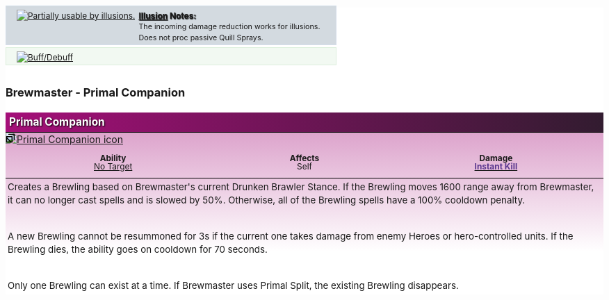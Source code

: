 </div><div style="display:inline-block; width:454px; font-size:85%; max-width:100%; background:rgba(35, 73, 102, 0.2); padding:5px 10px 2px; text-align:left; margin-top:-3px; border:1px solid rgba(212, 233, 254, 0.3);"><div style="display:table-cell; padding:0px 5px;"><a href="/wiki/Illusions" title="Partially usable by illusions."><img alt="Partially usable by illusions." src="https://static.wikia.nocookie.net/dota2_gamepedia/images/d/d3/Illusion_partial_symbol.png/revision/latest/scale-to-width-down/20?cb=20180323111749" decoding="async" loading="lazy" width="20" height="20" data-image-name="Illusion partial symbol.png" data-image-key="Illusion_partial_symbol.png" data-relevant="0" data-src="https://static.wikia.nocookie.net/dota2_gamepedia/images/d/d3/Illusion_partial_symbol.png/revision/latest/scale-to-width-down/20?cb=20180323111749" class=" ls-is-cached lazyloaded"></a></div><div style="display:table-cell; font-weight:bold; text-shadow:0.7px 0.7px 1.2px #000;"><a href="/wiki/Illusion" class="mw-redirect" title="Illusion">Illusion</a> Notes:</div><div style="display:table-row; font-size:90%;"><div style="display:table-cell; padding:0px 5px; text-align:center; margin:auto;"></div><div style="display:table-cell; margin:auto;">The incoming damage reduction works for illusions.</div></div><div style="display:table-row; font-size:90%;"><div style="display:table-cell; padding:0px 5px; text-align:center; margin:auto;"></div><div style="display:table-cell; margin:auto;">Does not proc passive Quill Sprays.</div></div></div><div style="display:inline-block; width:454px; font-size:85%; max-width:100%; background:rgba(76, 175, 80, 0.07); padding:5px 10px 2px; text-align:left; margin-top:-3px; border:1px solid rgba(128, 200, 131, 0.2);"><div style="display:table-cell; padding:0px 5px;"><a href="/wiki/Dispel" title="Buff/Debuff"><img alt="Buff/Debuff" src="https://static.wikia.nocookie.net/dota2_gamepedia/images/9/95/Modifier_both_symbol.png/revision/latest/scale-to-width-down/20?cb=20180323111809" decoding="async" loading="lazy" width="20" height="20" data-image-name="Modifier both symbol.png" data-image-key="Modifier_both_symbol.png" data-relevant="0" data-src="https://static.wikia.nocookie.net/dota2_gamepedia/images/9/95/Modifier_both_symbol.png/revision/latest/scale-to-width-down/20?cb=20180323111809" class=" ls-is-cached lazyloaded"></a></div><div style="display:table-cell; width:80px; max-width:100%; text-align:right;"></span></div>
</div></div>

### Brewmaster - Primal Companion
<div style="background:linear-gradient(180deg, #A50F79 -250px, #A50F79 -250px, #A50F79 -250px, rgba(215,220,220,0) 200px);">
<div style="font-weight:bold; font-size:110%; border-bottom:1px solid black; background:linear-gradient(-90deg, #1B1E21 -20%, #1B1E21 -20%, #1B1E21 -20%, #A50F79) 90%; color:#FFF; padding:3px 5px;"><span style="font-weight:bold; color:#fff; text-shadow:1px 1px 2px #000;;">Primal Companion</span><div style="float:right;"> </div>
</div><div class="ability-head"><div class="ico_active"><a href="https://static.wikia.nocookie.net/dota2_gamepedia/images/2/29/Primal_Companion_icon.png/revision/latest?cb=20220825211452" class="image" style="display: inline-block; position: relative;"><img alt="Primal Companion icon" src="https://static.wikia.nocookie.net/dota2_gamepedia/images/2/29/Primal_Companion_icon.png/revision/latest?cb=20220825211452" decoding="async" loading="lazy" width="128" height="128" data-image-name="Primal Companion icon.png" data-image-key="Primal_Companion_icon.png" data-relevant="0" data-src="https://static.wikia.nocookie.net/dota2_gamepedia/images/2/29/Primal_Companion_icon.png/revision/latest?cb=20220825211452" class=" ls-is-cached lazyloaded"><div style="position: absolute; bottom: 0px; right: 0px; width: 100%; height: 100%;"><div class="gallery-icon-container view-image"><div class="icon-container view-image" aria-label="view image"><svg xmlns="http://www.w3.org/2000/svg" xmlns:xlink="http://www.w3.org/1999/xlink" viewBox="0 0 18 18" width="1em" height="1em"><defs><path id="IconImagesSmall__a" d="M11 15h-.586L3 7.586V7h8v8zm-8 0v-4.586L7.586 15H3zm9-10a1 1 0 011 1v10a1 1 0 01-1 1H2a1 1 0 01-1-1V6a1 1 0 011-1h10zm4-4a1 1 0 011 1v10a1 1 0 11-2 0V3H6a1 1 0 110-2h10z"></path></defs><use xlink:href="#IconImagesSmall__a" fill-rule="evenodd"></use></svg></div></div></div></a></div>
<div class="ability-description">
<div style="padding:10px 5px; font-size:85%; line-height:100%; text-align:center;">
<div style="display:inline-block; width:32%; vertical-align:top;"><b>Ability</b><br><a href="/wiki/Abilities#No_Target" title="Abilities">No Target</a></div>
<div style="display:inline-block; width:32%; vertical-align:top;"><b>Affects</b><br>Self</div>
<div style="display:inline-block; width:32%; vertical-align:top;"><b>Damage</b><br><a href="/wiki/Instant_Kill" class="mw-redirect" title="Instant Kill"><span style="color:#5B388F; font-weight:bold">Instant Kill</span></a></div>
</div>
<div style="vertical-align:top; padding:3px 3px; font-size:95%; border-top:1px solid black;">Creates a Brewling based on Brewmaster's current Drunken Brawler Stance. If the Brewling moves 1600 range away from Brewmaster, it can no longer cast spells and is slowed by 50%. Otherwise, all of the Brewling spells have a 100% cooldown penalty.<br>
<p><br>A new Brewling cannot be resummoned for 3s if the current one takes damage from enemy Heroes or hero-controlled units. If the Brewling dies, the ability goes on cooldown for 70 seconds.<br>
</p>
<br>Only one Brewling can exist at a time. If Brewmaster uses Primal Split, the existing Brewling disappears.</div></div>
</div>